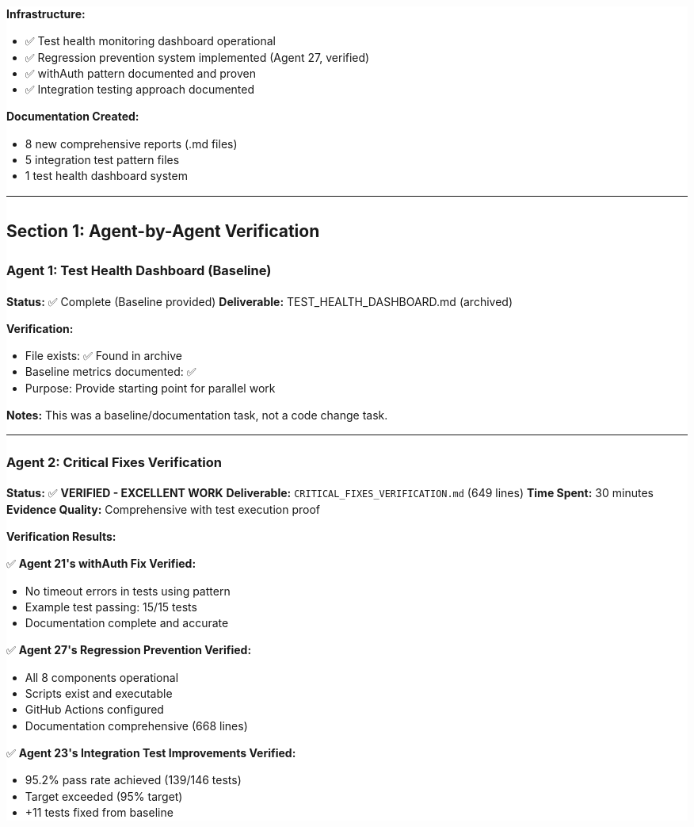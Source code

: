**Infrastructure:**

- ✅ Test health monitoring dashboard operational
- ✅ Regression prevention system implemented (Agent 27, verified)
- ✅ withAuth pattern documented and proven
- ✅ Integration testing approach documented

**Documentation Created:**

- 8 new comprehensive reports (.md files)
- 5 integration test pattern files
- 1 test health dashboard system

---

## Section 1: Agent-by-Agent Verification

### Agent 1: Test Health Dashboard (Baseline)

**Status:** ✅ Complete (Baseline provided)
**Deliverable:** TEST_HEALTH_DASHBOARD.md (archived)

**Verification:**

- File exists: ✅ Found in archive
- Baseline metrics documented: ✅
- Purpose: Provide starting point for parallel work

**Notes:** This was a baseline/documentation task, not a code change task.

---

### Agent 2: Critical Fixes Verification

**Status:** ✅ **VERIFIED - EXCELLENT WORK**
**Deliverable:** `CRITICAL_FIXES_VERIFICATION.md` (649 lines)
**Time Spent:** 30 minutes
**Evidence Quality:** Comprehensive with test execution proof

**Verification Results:**

✅ **Agent 21's withAuth Fix Verified:**

- No timeout errors in tests using pattern
- Example test passing: 15/15 tests
- Documentation complete and accurate

✅ **Agent 27's Regression Prevention Verified:**

- All 8 components operational
- Scripts exist and executable
- GitHub Actions configured
- Documentation comprehensive (668 lines)

✅ **Agent 23's Integration Test Improvements Verified:**

- 95.2% pass rate achieved (139/146 tests)
- Target exceeded (95% target)
- +11 tests fixed from baseline
